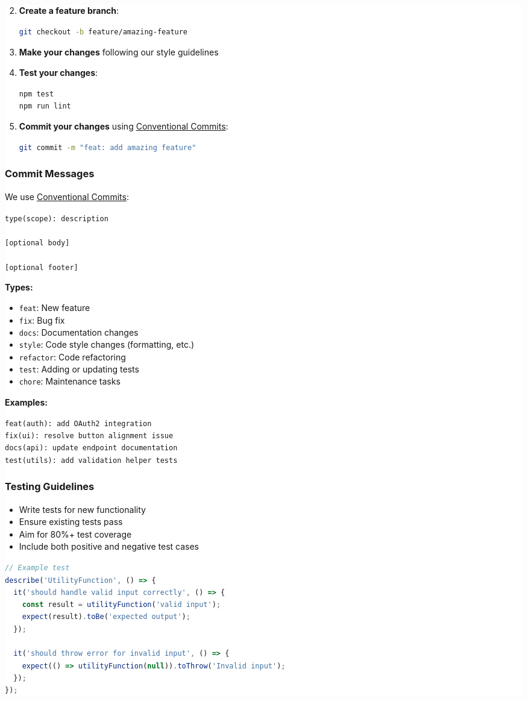 2. **Create a feature branch**:
   ```bash
   git checkout -b feature/amazing-feature
   ```

3. **Make your changes** following our style guidelines

4. **Test your changes**:
   ```bash
   npm test
   npm run lint
   ```

5. **Commit your changes** using [Conventional Commits](#commit-messages):
   ```bash
   git commit -m "feat: add amazing feature"
   ```

### Commit Messages
We use [Conventional Commits](https://www.conventionalcommits.org/):

```
type(scope): description

[optional body]

[optional footer]
```

**Types:**
- `feat`: New feature
- `fix`: Bug fix
- `docs`: Documentation changes
- `style`: Code style changes (formatting, etc.)
- `refactor`: Code refactoring
- `test`: Adding or updating tests
- `chore`: Maintenance tasks

**Examples:**
```
feat(auth): add OAuth2 integration
fix(ui): resolve button alignment issue
docs(api): update endpoint documentation
test(utils): add validation helper tests
```

### Testing Guidelines
- Write tests for new functionality
- Ensure existing tests pass
- Aim for 80%+ test coverage
- Include both positive and negative test cases

```javascript
// Example test
describe('UtilityFunction', () => {
  it('should handle valid input correctly', () => {
    const result = utilityFunction('valid input');
    expect(result).toBe('expected output');
  });

  it('should throw error for invalid input', () => {
    expect(() => utilityFunction(null)).toThrow('Invalid input');
  });
});
```


[Unreleased]: https://github.com/user/repo/compare/v2.1.0...HEAD
[2.1.0]: https://github.com/user/repo/compare/v2.0.0...v2.1.0
[2.0.0]: https://github.com/user/repo/compare/v1.5.2...v2.0.0
[1.5.2]: https://github.com/user/repo/compare/v1.5.1...v1.5.2
[1.5.1]: https://github.com/user/repo/compare/v1.5.0...v1.5.1
[1.5.0]: https://github.com/user/repo/compare/v1.4.0...v1.5.0
[1.4.0]: https://github.com/user/repo/compare/v1.3.0...v1.4.0
[1.3.0]: https://github.com/user/repo/compare/v1.2.0...v1.3.0
[1.2.0]: https://github.com/user/repo/compare/v1.1.0...v1.2.0
[1.1.0]: https://github.com/user/repo/compare/v1.0.0...v1.1.0
[1.0.0]: https://github.com/user/repo/releases/tag/v1.0.0